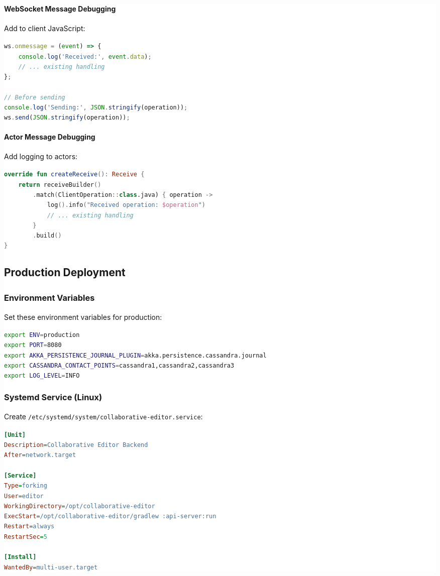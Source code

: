 #### WebSocket Message Debugging
Add to client JavaScript:
```javascript
ws.onmessage = (event) => {
    console.log('Received:', event.data);
    // ... existing handling
};

// Before sending
console.log('Sending:', JSON.stringify(operation));
ws.send(JSON.stringify(operation));
```

#### Actor Message Debugging
Add logging to actors:
```kotlin
override fun createReceive(): Receive {
    return receiveBuilder()
        .match(ClientOperation::class.java) { operation ->
            log().info("Received operation: $operation")
            // ... existing handling
        }
        .build()
}
```

## Production Deployment

### Environment Variables
Set these environment variables for production:
```bash
export ENV=production
export PORT=8080
export AKKA_PERSISTENCE_JOURNAL_PLUGIN=akka.persistence.cassandra.journal
export CASSANDRA_CONTACT_POINTS=cassandra1,cassandra2,cassandra3
export LOG_LEVEL=INFO
```

### Systemd Service (Linux)
Create `/etc/systemd/system/collaborative-editor.service`:
```ini
[Unit]
Description=Collaborative Editor Backend
After=network.target

[Service]
Type=forking
User=editor
WorkingDirectory=/opt/collaborative-editor
ExecStart=/opt/collaborative-editor/gradlew :api-server:run
Restart=always
RestartSec=5

[Install]
WantedBy=multi-user.target
```
